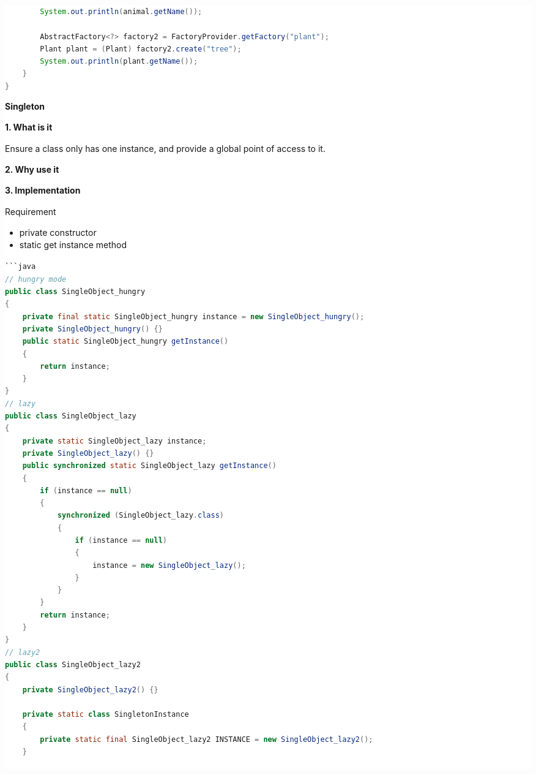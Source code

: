 ```java
		System.out.println(animal.getName());
		
		AbstractFactory<?> factory2 = FactoryProvider.getFactory("plant");
		Plant plant = (Plant) factory2.create("tree");
		System.out.println(plant.getName());
	}
}
```



__Singleton__

**1. What is it**

Ensure a class only has one instance, and provide a global point of access to it.

**2. Why use it**

**3. Implementation**

Requirement

- private constructor
- static get instance method

```java
​```java
// hungry mode
public class SingleObject_hungry 
{
	private final static SingleObject_hungry instance = new SingleObject_hungry();
	private SingleObject_hungry() {}
	public static SingleObject_hungry getInstance() 
	{
		return instance;
	}
}
// lazy
public class SingleObject_lazy 
{
	private static SingleObject_lazy instance;
	private SingleObject_lazy() {}
	public synchronized static SingleObject_lazy getInstance() 
	{
		if (instance == null)
		{
			synchronized (SingleObject_lazy.class)
			{
				if (instance == null)
				{
					instance = new SingleObject_lazy();
				}
			}
		}
		return instance;
	}
}
// lazy2
public class SingleObject_lazy2 
{
	private SingleObject_lazy2() {}
	
	private static class SingletonInstance
	{
		private static final SingleObject_lazy2 INSTANCE = new SingleObject_lazy2();
	}
	
```
